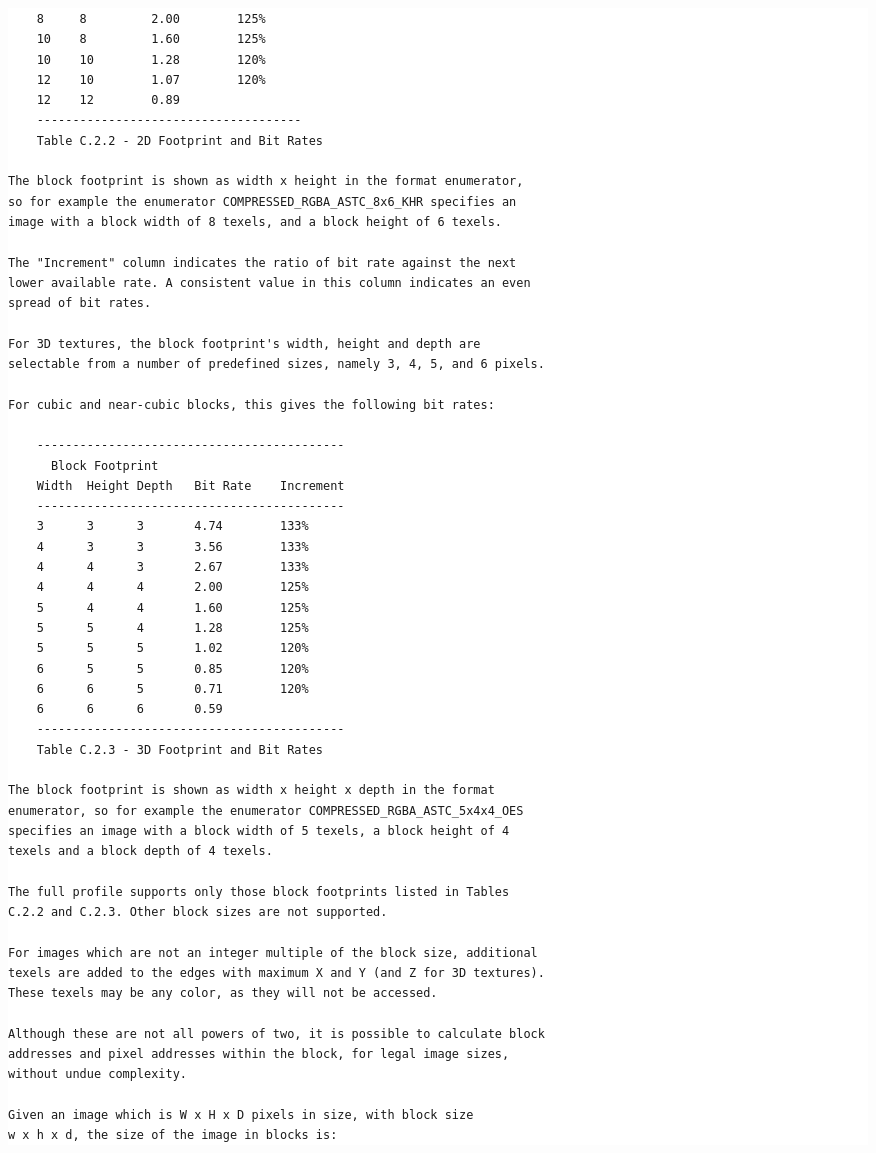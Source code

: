         8     8         2.00        125%
        10    8         1.60        125%
        10    10        1.28        120%
        12    10        1.07        120%
        12    12        0.89
        -------------------------------------
        Table C.2.2 - 2D Footprint and Bit Rates

    The block footprint is shown as width x height in the format enumerator,
    so for example the enumerator COMPRESSED_RGBA_ASTC_8x6_KHR specifies an
    image with a block width of 8 texels, and a block height of 6 texels.

    The "Increment" column indicates the ratio of bit rate against the next
    lower available rate. A consistent value in this column indicates an even
    spread of bit rates.

    For 3D textures, the block footprint's width, height and depth are
    selectable from a number of predefined sizes, namely 3, 4, 5, and 6 pixels.

    For cubic and near-cubic blocks, this gives the following bit rates:

        -------------------------------------------
          Block Footprint
        Width  Height Depth   Bit Rate    Increment
        -------------------------------------------
        3      3      3       4.74        133%
        4      3      3       3.56        133%
        4      4      3       2.67        133%
        4      4      4       2.00        125%
        5      4      4       1.60        125%
        5      5      4       1.28        125%
        5      5      5       1.02        120%
        6      5      5       0.85        120%
        6      6      5       0.71        120%
        6      6      6       0.59
        -------------------------------------------
        Table C.2.3 - 3D Footprint and Bit Rates

    The block footprint is shown as width x height x depth in the format
    enumerator, so for example the enumerator COMPRESSED_RGBA_ASTC_5x4x4_OES
    specifies an image with a block width of 5 texels, a block height of 4
    texels and a block depth of 4 texels.

    The full profile supports only those block footprints listed in Tables
    C.2.2 and C.2.3. Other block sizes are not supported.

    For images which are not an integer multiple of the block size, additional
    texels are added to the edges with maximum X and Y (and Z for 3D textures).
    These texels may be any color, as they will not be accessed.

    Although these are not all powers of two, it is possible to calculate block
    addresses and pixel addresses within the block, for legal image sizes,
    without undue complexity.

    Given an image which is W x H x D pixels in size, with block size
    w x h x d, the size of the image in blocks is:
